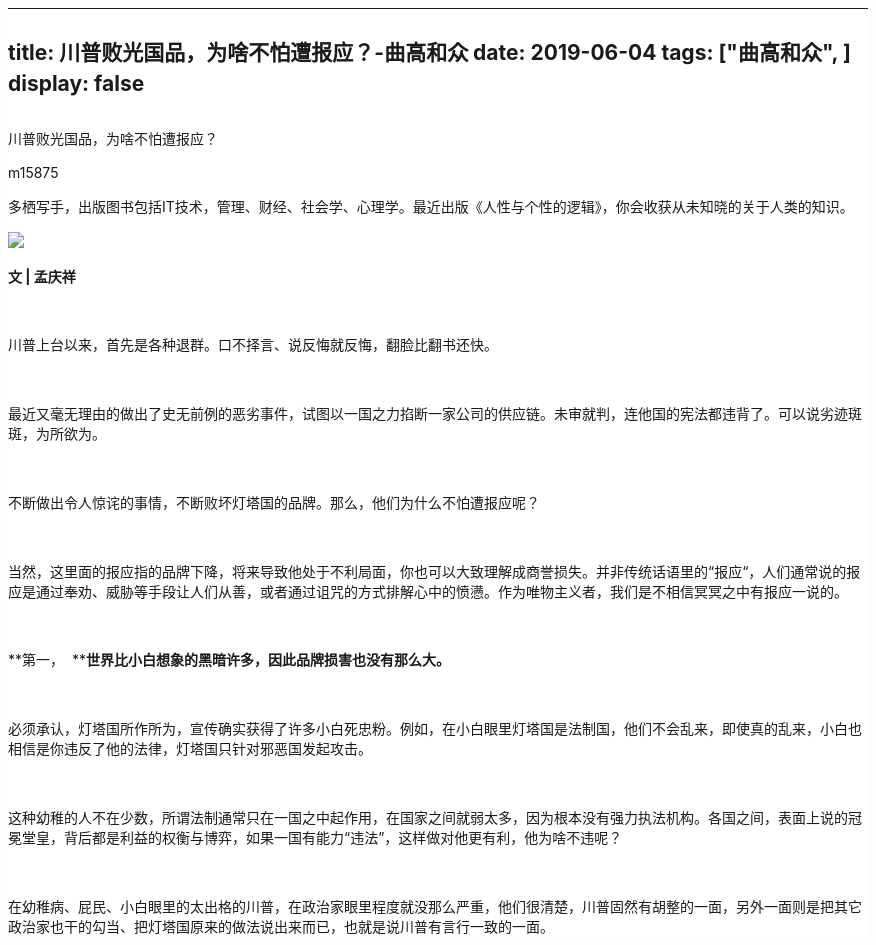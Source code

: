 
---
title:   川普败光国品，为啥不怕遭报应？-曲高和众
date: 2019-06-04
tags: ["曲高和众", ]
display: false
---


## 



川普败光国品，为啥不怕遭报应？




m15875




多栖写手，出版图书包括IT技术，管理、财经、社会学、心理学。最近出版《人性与个性的逻辑》，你会收获从未知晓的关于人类的知识。


<img class="rich_pages" data-ratio="0.7189695550351288" data-s="300,640" src="https://mmbiz.qpic.cn/mmbiz_jpg/fxGMiaL5Zj1h482e71K2UialptOp1Tg4W2TeN8l4z7NwaJmicNK1PvnhYOiarJOIMiaRdBC7lDLKRHGibt1ZG4SXzAYw/640?wx_fmt=jpeg" data-type="jpeg" data-w="427" style=""/>

**文 | 孟庆祥**

&nbsp;

川普上台以来，首先是各种退群。口不择言、说反悔就反悔，翻脸比翻书还快。

&nbsp;

最近又毫无理由的做出了史无前例的恶劣事件，试图以一国之力掐断一家公司的供应链。未审就判，连他国的宪法都违背了。可以说劣迹斑斑，为所欲为。

&nbsp;

不断做出令人惊诧的事情，不断败坏灯塔国的品牌。那么，他们为什么不怕遭报应呢？

&nbsp;

当然，这里面的报应指的品牌下降，将来导致他处于不利局面，你也可以大致理解成商誉损失。并非传统话语里的“报应“，人们通常说的报应是通过奉劝、威胁等手段让人们从善，或者通过诅咒的方式排解心中的愤懑。作为唯物主义者，我们是不相信冥冥之中有报应一说的。

&nbsp;

**第一，&nbsp;&nbsp;****世界比小白想象的黑暗许多，因此品牌损害也没有那么大。**

&nbsp;

必须承认，灯塔国所作所为，宣传确实获得了许多小白死忠粉。例如，在小白眼里灯塔国是法制国，他们不会乱来，即使真的乱来，小白也相信是你违反了他的法律，灯塔国只针对邪恶国发起攻击。

&nbsp;

这种幼稚的人不在少数，所谓法制通常只在一国之中起作用，在国家之间就弱太多，因为根本没有强力执法机构。各国之间，表面上说的冠冕堂皇，背后都是利益的权衡与博弈，如果一国有能力“违法”，这样做对他更有利，他为啥不违呢？

&nbsp;

在幼稚病、屁民、小白眼里的太出格的川普，在政治家眼里程度就没那么严重，他们很清楚，川普固然有胡整的一面，另外一面则是把其它政治家也干的勾当、把灯塔国原来的做法说出来而已，也就是说川普有言行一致的一面。
